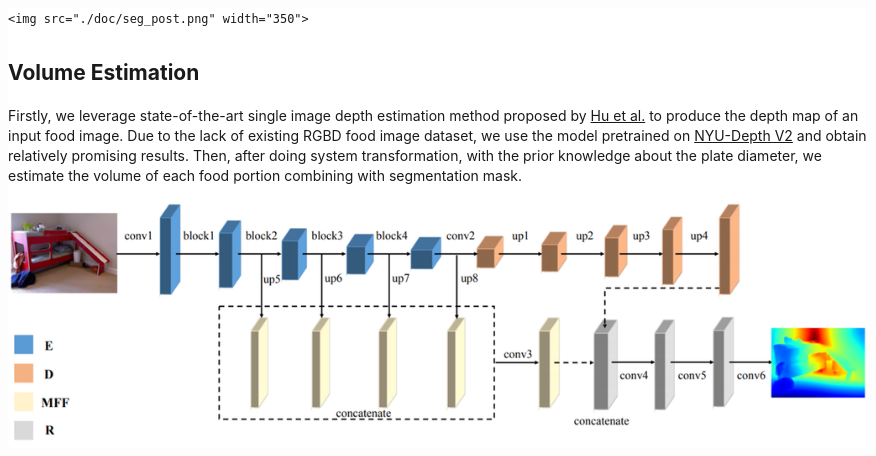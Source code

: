     <img src="./doc/seg_post.png" width="350">
</div>

## Volume Estimation

Firstly, we leverage state-of-the-art single image depth estimation method proposed by [Hu et al.](https://arxiv.org/abs/1803.08673) to produce the depth map of an input food image. Due to the lack of existing RGBD food image dataset, we use the model pretrained on [NYU-Depth V2](https://cs.nyu.edu/~silberman/datasets/nyu_depth_v2.html) and obtain relatively promising results. Then, after doing system transformation, with the prior knowledge about the plate diameter, we estimate the volume of each food portion combining with segmentation mask.

![depth_estimation](./doc/depth_estimation.png)
